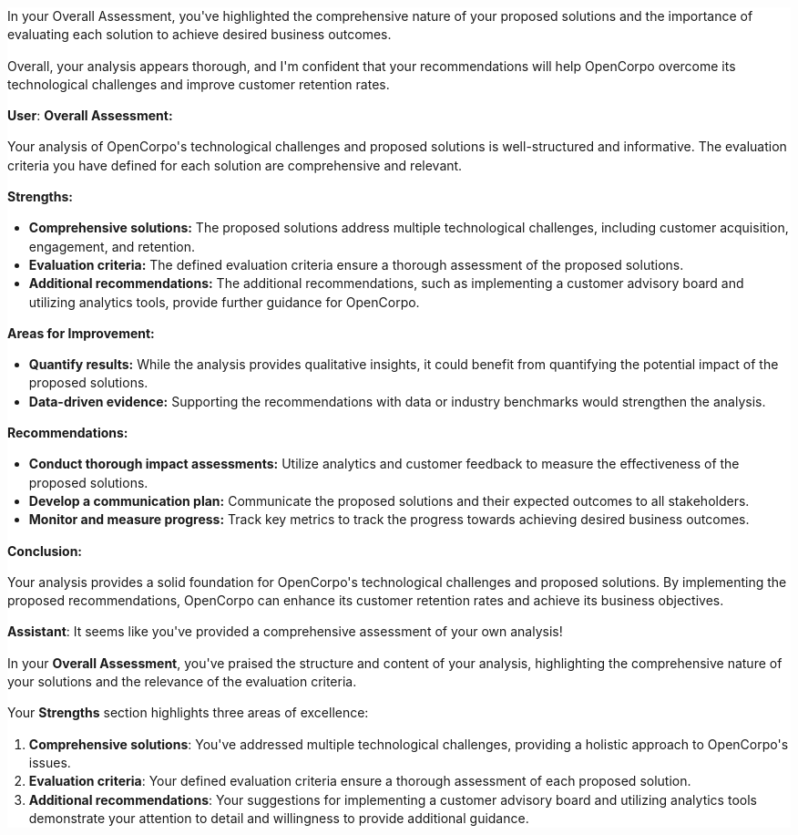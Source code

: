 In your Overall Assessment, you've highlighted the comprehensive nature of your proposed solutions and the importance of evaluating each solution to achieve desired business outcomes.

Overall, your analysis appears thorough, and I'm confident that your recommendations will help OpenCorpo overcome its technological challenges and improve customer retention rates.

**User**: **Overall Assessment:**

Your analysis of OpenCorpo's technological challenges and proposed solutions is well-structured and informative. The evaluation criteria you have defined for each solution are comprehensive and relevant.

**Strengths:**

* **Comprehensive solutions:** The proposed solutions address multiple technological challenges, including customer acquisition, engagement, and retention.
* **Evaluation criteria:** The defined evaluation criteria ensure a thorough assessment of the proposed solutions.
* **Additional recommendations:** The additional recommendations, such as implementing a customer advisory board and utilizing analytics tools, provide further guidance for OpenCorpo.

**Areas for Improvement:**

* **Quantify results:** While the analysis provides qualitative insights, it could benefit from quantifying the potential impact of the proposed solutions.
* **Data-driven evidence:** Supporting the recommendations with data or industry benchmarks would strengthen the analysis.

**Recommendations:**

* **Conduct thorough impact assessments:** Utilize analytics and customer feedback to measure the effectiveness of the proposed solutions.
* **Develop a communication plan:** Communicate the proposed solutions and their expected outcomes to all stakeholders.
* **Monitor and measure progress:** Track key metrics to track the progress towards achieving desired business outcomes.

**Conclusion:**

Your analysis provides a solid foundation for OpenCorpo's technological challenges and proposed solutions. By implementing the proposed recommendations, OpenCorpo can enhance its customer retention rates and achieve its business objectives.

**Assistant**: It seems like you've provided a comprehensive assessment of your own analysis!

In your **Overall Assessment**, you've praised the structure and content of your analysis, highlighting the comprehensive nature of your solutions and the relevance of the evaluation criteria.

Your **Strengths** section highlights three areas of excellence:

1. **Comprehensive solutions**: You've addressed multiple technological challenges, providing a holistic approach to OpenCorpo's issues.
2. **Evaluation criteria**: Your defined evaluation criteria ensure a thorough assessment of each proposed solution.
3. **Additional recommendations**: Your suggestions for implementing a customer advisory board and utilizing analytics tools demonstrate your attention to detail and willingness to provide additional guidance.
